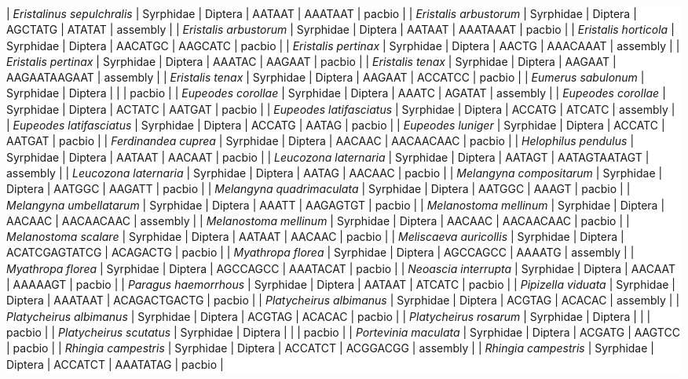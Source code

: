| *Eristalinus sepulchralis* | Syrphidae | Diptera | AATAAT | AAATAAT | pacbio |
| *Eristalis arbustorum* | Syrphidae | Diptera | AGCTATG | ATATAT | assembly |
| *Eristalis arbustorum* | Syrphidae | Diptera | AATAAT | AAATAAAT | pacbio |
| *Eristalis horticola* | Syrphidae | Diptera | AACATGC | AAGCATC | pacbio |
| *Eristalis pertinax* | Syrphidae | Diptera | AACTG | AAACAAAT | assembly |
| *Eristalis pertinax* | Syrphidae | Diptera | AAATAC | AAGAAT | pacbio |
| *Eristalis tenax* | Syrphidae | Diptera | AAGAAT | AAGAATAAGAAT | assembly |
| *Eristalis tenax* | Syrphidae | Diptera | AAGAAT | ACCATCC | pacbio |
| *Eumerus sabulonum* | Syrphidae | Diptera |  |  | pacbio |
| *Eupeodes corollae* | Syrphidae | Diptera | AAATC | AGATAT | assembly |
| *Eupeodes corollae* | Syrphidae | Diptera | ACTATC | AATGAT | pacbio |
| *Eupeodes latifasciatus* | Syrphidae | Diptera | ACCATG | ATCATC | assembly |
| *Eupeodes latifasciatus* | Syrphidae | Diptera | ACCATG | AATAG | pacbio |
| *Eupeodes luniger* | Syrphidae | Diptera | ACCATC | AATGAT | pacbio |
| *Ferdinandea cuprea* | Syrphidae | Diptera | AACAAC | AACAACAAC | pacbio |
| *Helophilus pendulus* | Syrphidae | Diptera | AATAAT | AACAAT | pacbio |
| *Leucozona laternaria* | Syrphidae | Diptera | AATAGT | AATAGTAATAGT | assembly |
| *Leucozona laternaria* | Syrphidae | Diptera | AATAG | AACAAC | pacbio |
| *Melangyna compositarum* | Syrphidae | Diptera | AATGGC | AAGATT | pacbio |
| *Melangyna quadrimaculata* | Syrphidae | Diptera | AATGGC | AAAGT | pacbio |
| *Melangyna umbellatarum* | Syrphidae | Diptera | AAATT | AAGAGTGT | pacbio |
| *Melanostoma mellinum* | Syrphidae | Diptera | AACAAC | AACAACAAC | assembly |
| *Melanostoma mellinum* | Syrphidae | Diptera | AACAAC | AACAACAAC | pacbio |
| *Melanostoma scalare* | Syrphidae | Diptera | AATAAT | AACAAC | pacbio |
| *Meliscaeva auricollis* | Syrphidae | Diptera | ACATCGAGTATCG | ACAGACTG | pacbio |
| *Myathropa florea* | Syrphidae | Diptera | AGCCAGCC | AAAATG | assembly |
| *Myathropa florea* | Syrphidae | Diptera | AGCCAGCC | AAATACAT | pacbio |
| *Neoascia interrupta* | Syrphidae | Diptera | AACAAT | AAAAAGT | pacbio |
| *Paragus haemorrhous* | Syrphidae | Diptera | AATAAT | ATCATC | pacbio |
| *Pipizella viduata* | Syrphidae | Diptera | AAATAAT | ACAGACTGACTG | pacbio |
| *Platycheirus albimanus* | Syrphidae | Diptera | ACGTAG | ACACAC | assembly |
| *Platycheirus albimanus* | Syrphidae | Diptera | ACGTAG | ACACAC | pacbio |
| *Platycheirus rosarum* | Syrphidae | Diptera |  |  | pacbio |
| *Platycheirus scutatus* | Syrphidae | Diptera |  |  | pacbio |
| *Portevinia maculata* | Syrphidae | Diptera | ACGATG | AAGTCC | pacbio |
| *Rhingia campestris* | Syrphidae | Diptera | ACCATCT | ACGGACGG | assembly |
| *Rhingia campestris* | Syrphidae | Diptera | ACCATCT | AAATATAG | pacbio |